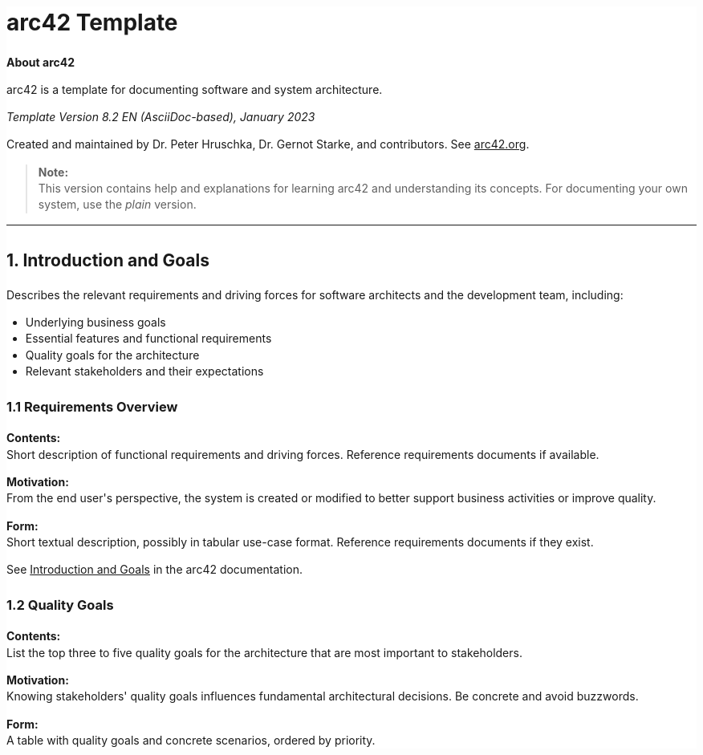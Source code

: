 # arc42 Template

**About arc42**

arc42 is a template for documenting software and system architecture.

*Template Version 8.2 EN (AsciiDoc-based), January 2023*

Created and maintained by Dr. Peter Hruschka, Dr. Gernot Starke, and contributors. See [arc42.org](https://arc42.org).

> **Note:**  
> This version contains help and explanations for learning arc42 and understanding its concepts. For documenting your own system, use the *plain* version.

---

## 1. Introduction and Goals

Describes the relevant requirements and driving forces for software architects and the development team, including:

- Underlying business goals
- Essential features and functional requirements
- Quality goals for the architecture
- Relevant stakeholders and their expectations

### 1.1 Requirements Overview

**Contents:**  
Short description of functional requirements and driving forces. Reference requirements documents if available.

**Motivation:**  
From the end user's perspective, the system is created or modified to better support business activities or improve quality.

**Form:**  
Short textual description, possibly in tabular use-case format. Reference requirements documents if they exist.

See [Introduction and Goals](https://docs.arc42.org/section-1/) in the arc42 documentation.

### 1.2 Quality Goals

**Contents:**  
List the top three to five quality goals for the architecture that are most important to stakeholders.

**Motivation:**  
Knowing stakeholders' quality goals influences fundamental architectural decisions. Be concrete and avoid buzzwords.

**Form:**  
A table with quality goals and concrete scenarios, ordered by priority.
